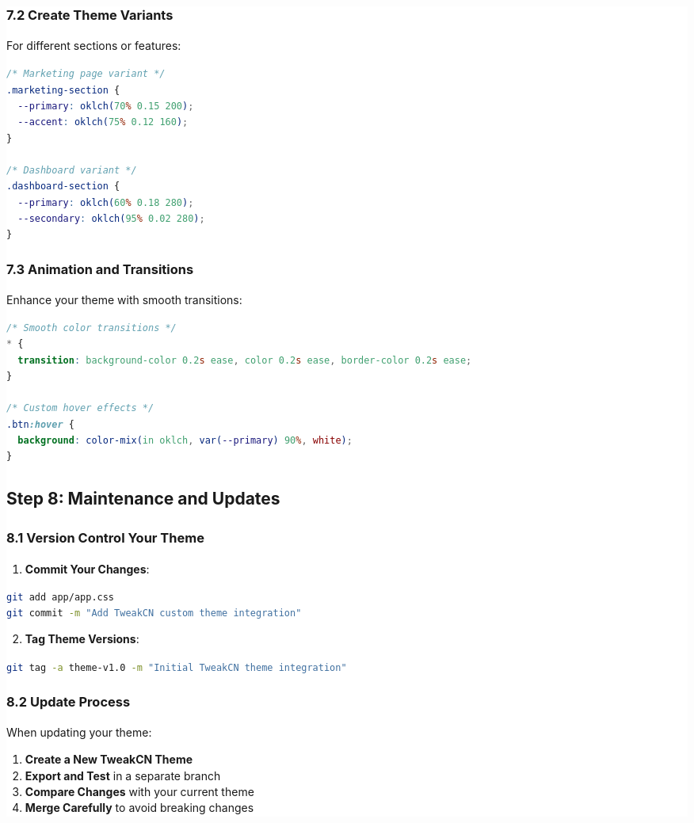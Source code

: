 ### 7.2 Create Theme Variants

For different sections or features:

```css
/* Marketing page variant */
.marketing-section {
  --primary: oklch(70% 0.15 200);
  --accent: oklch(75% 0.12 160);
}

/* Dashboard variant */
.dashboard-section {
  --primary: oklch(60% 0.18 280);
  --secondary: oklch(95% 0.02 280);
}
```

### 7.3 Animation and Transitions

Enhance your theme with smooth transitions:

```css
/* Smooth color transitions */
* {
  transition: background-color 0.2s ease, color 0.2s ease, border-color 0.2s ease;
}

/* Custom hover effects */
.btn:hover {
  background: color-mix(in oklch, var(--primary) 90%, white);
}
```

## Step 8: Maintenance and Updates

### 8.1 Version Control Your Theme

1. **Commit Your Changes**:
```bash
git add app/app.css
git commit -m "Add TweakCN custom theme integration"
```

2. **Tag Theme Versions**:
```bash
git tag -a theme-v1.0 -m "Initial TweakCN theme integration"
```

### 8.2 Update Process

When updating your theme:

1. **Create a New TweakCN Theme**
2. **Export and Test** in a separate branch
3. **Compare Changes** with your current theme
4. **Merge Carefully** to avoid breaking changes
